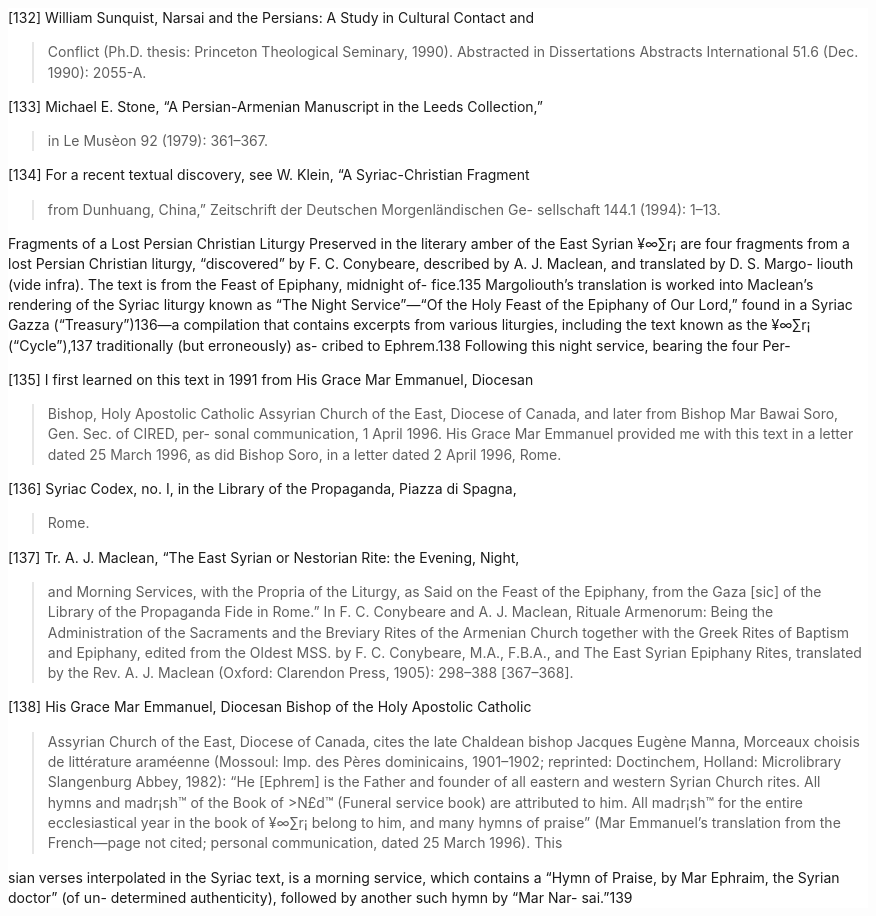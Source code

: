 \[132\] William Sunquist, Narsai and the Persians: A Study in Cultural Contact and
> Conflict (Ph.D. thesis: Princeton Theological Seminary, 1990). Abstracted in
> Dissertations Abstracts International 51.6 (Dec. 1990): 2055-A.

\[133\] Michael E. Stone, “A Persian-Armenian Manuscript in the Leeds Collection,”
> in Le Musèon 92 (1979): 361–367.

\[134\] For a recent textual discovery, see W. Klein, “A Syriac-Christian Fragment
> from Dunhuang, China,” Zeitschrift der Deutschen Morgenländischen Ge-
> sellschaft 144.1 (1994): 1–13.

Fragments of a Lost Persian Christian Liturgy
Preserved in the literary amber of the East Syrian ¥∞∑r¡ are four
fragments from a lost Persian Christian liturgy, “discovered” by F. C.
Conybeare, described by A. J. Maclean, and translated by D. S. Margo-
liouth (vide infra). The text is from the Feast of Epiphany, midnight of-
fice.135 Margoliouth’s translation is worked into Maclean’s rendering of
the Syriac liturgy known as “The Night Service”—“Of the Holy Feast of
the Epiphany of Our Lord,” found in a Syriac Gazza (“Treasury”)136—a
compilation that contains excerpts from various liturgies, including the
text known as the ¥∞∑r¡ (“Cycle”),137 traditionally (but erroneously) as-
cribed to Ephrem.138 Following this night service, bearing the four Per-

\[135\] I first learned on this text in 1991 from His Grace Mar Emmanuel, Diocesan
> Bishop, Holy Apostolic Catholic Assyrian Church of the East, Diocese of
> Canada, and later from Bishop Mar Bawai Soro, Gen. Sec. of CIRED, per-
> sonal communication, 1 April 1996. His Grace Mar Emmanuel provided me
> with this text in a letter dated 25 March 1996, as did Bishop Soro, in a letter
> dated 2 April 1996, Rome.

\[136\] Syriac Codex, no. I, in the Library of the Propaganda, Piazza di Spagna,
> Rome.

\[137\] Tr. A. J. Maclean, “The East Syrian or Nestorian Rite: the Evening, Night,
> and Morning Services, with the Propria of the Liturgy, as Said on the Feast
> of the Epiphany, from the Gaza [sic] of the Library of the Propaganda Fide
> in Rome.” In F. C. Conybeare and A. J. Maclean, Rituale Armenorum: Being
> the Administration of the Sacraments and the Breviary Rites of the Armenian
> Church together with the Greek Rites of Baptism and Epiphany, edited from
> the Oldest MSS. by F. C. Conybeare, M.A., F.B.A., and The East Syrian
> Epiphany Rites, translated by the Rev. A. J. Maclean (Oxford: Clarendon
> Press, 1905): 298–388 [367–368].

\[138\] His Grace Mar Emmanuel, Diocesan Bishop of the Holy Apostolic Catholic
> Assyrian Church of the East, Diocese of Canada, cites the late Chaldean
> bishop Jacques Eugène Manna, Morceaux choisis de littérature araméenne
> (Mossoul: Imp. des Pères dominicains, 1901–1902; reprinted: Doctinchem,
> Holland: Microlibrary Slangenburg Abbey, 1982): “He [Ephrem] is the Father
> and founder of all eastern and western Syrian Church rites. All hymns and
> madr¡sh™ of the Book of >N£d™ (Funeral service book) are attributed to him.
> All madr¡sh™ for the entire ecclesiastical year in the book of ¥∞∑r¡ belong
> to him, and many hymns of praise” (Mar Emmanuel’s translation from the
> French—page not cited; personal communication, dated 25 March 1996). This

sian verses interpolated in the Syriac text, is a morning service, which
contains a “Hymn of Praise, by Mar Ephraim, the Syrian doctor” (of un-
determined authenticity), followed by another such hymn by “Mar Nar-
sai.”139
